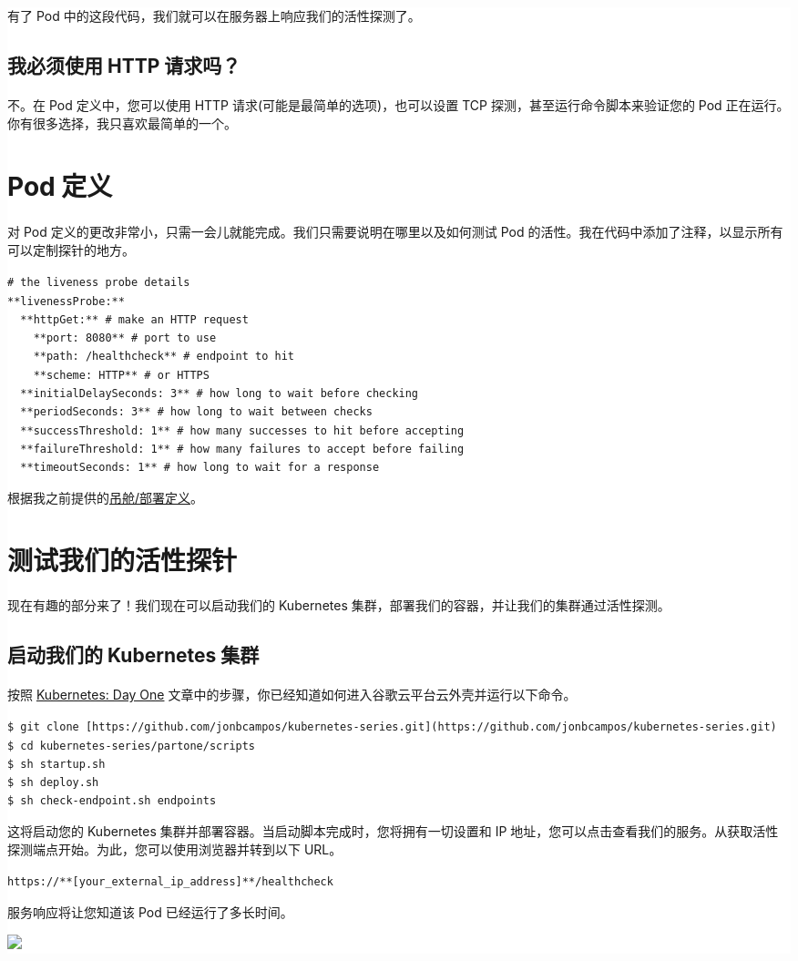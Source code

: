有了 Pod 中的这段代码，我们就可以在服务器上响应我们的活性探测了。

## 我必须使用 HTTP 请求吗？

不。在 Pod 定义中，您可以使用 HTTP 请求(可能是最简单的选项)，也可以设置 TCP 探测，甚至运行命令脚本来验证您的 Pod 正在运行。你有很多选择，我只喜欢最简单的一个。

# Pod 定义

对 Pod 定义的更改非常小，只需一会儿就能完成。我们只需要说明在哪里以及如何测试 Pod 的活性。我在代码中添加了注释，以显示所有可以定制探针的地方。

```
# the liveness probe details
**livenessProbe:**
  **httpGet:** # make an HTTP request
    **port: 8080** # port to use
    **path: /healthcheck** # endpoint to hit
    **scheme: HTTP** # or HTTPS
  **initialDelaySeconds: 3** # how long to wait before checking
  **periodSeconds: 3** # how long to wait between checks
  **successThreshold: 1** # how many successes to hit before accepting
  **failureThreshold: 1** # how many failures to accept before failing
  **timeoutSeconds: 1** # how long to wait for a response
```

根据我之前提供的[吊舱/部署定义](https://github.com/jonbcampos/kubernetes-series/blob/master/partone/k8s/deployment.yaml#L40-L50)。

# 测试我们的活性探针

现在有趣的部分来了！我们现在可以启动我们的 Kubernetes 集群，部署我们的容器，并让我们的集群通过活性探测。

## 启动我们的 Kubernetes 集群

按照 [Kubernetes: Day One](/@jonbcampos/kubernetes-day-one-30a80b5dcb29) 文章中的步骤，你已经知道如何进入谷歌云平台云外壳并运行以下命令。

```
$ git clone [https://github.com/jonbcampos/kubernetes-series.git](https://github.com/jonbcampos/kubernetes-series.git)
$ cd kubernetes-series/partone/scripts
$ sh startup.sh
$ sh deploy.sh
$ sh check-endpoint.sh endpoints
```

这将启动您的 Kubernetes 集群并部署容器。当启动脚本完成时，您将拥有一切设置和 IP 地址，您可以点击查看我们的服务。从获取活性探测端点开始。为此，您可以使用浏览器并转到以下 URL。

```
https://**[your_external_ip_address]**/healthcheck
```

服务响应将让您知道该 Pod 已经运行了多长时间。

![](img/08d2b2e78354dea282ae1c9b438e81c6.png)
